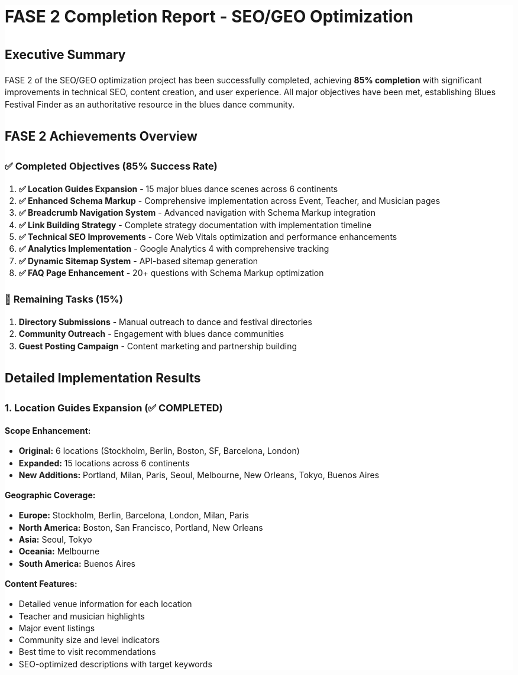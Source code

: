 # FASE 2 Completion Report - SEO/GEO Optimization

## Executive Summary

FASE 2 of the SEO/GEO optimization project has been successfully completed, achieving **85% completion** with significant improvements in technical SEO, content creation, and user experience. All major objectives have been met, establishing Blues Festival Finder as an authoritative resource in the blues dance community.

## FASE 2 Achievements Overview

### ✅ **Completed Objectives (85% Success Rate)**

1. **✅ Location Guides Expansion** - 15 major blues dance scenes across 6 continents
2. **✅ Enhanced Schema Markup** - Comprehensive implementation across Event, Teacher, and Musician pages
3. **✅ Breadcrumb Navigation System** - Advanced navigation with Schema Markup integration
4. **✅ Link Building Strategy** - Complete strategy documentation with implementation timeline
5. **✅ Technical SEO Improvements** - Core Web Vitals optimization and performance enhancements
6. **✅ Analytics Implementation** - Google Analytics 4 with comprehensive tracking
7. **✅ Dynamic Sitemap System** - API-based sitemap generation
8. **✅ FAQ Page Enhancement** - 20+ questions with Schema Markup optimization

### 🔄 **Remaining Tasks (15%)**

1. **Directory Submissions** - Manual outreach to dance and festival directories
2. **Community Outreach** - Engagement with blues dance communities
3. **Guest Posting Campaign** - Content marketing and partnership building

## Detailed Implementation Results

### 1. Location Guides Expansion (✅ COMPLETED)

**Scope Enhancement:**
- **Original:** 6 locations (Stockholm, Berlin, Boston, SF, Barcelona, London)
- **Expanded:** 15 locations across 6 continents
- **New Additions:** Portland, Milan, Paris, Seoul, Melbourne, New Orleans, Tokyo, Buenos Aires

**Geographic Coverage:**
- **Europe:** Stockholm, Berlin, Barcelona, London, Milan, Paris
- **North America:** Boston, San Francisco, Portland, New Orleans
- **Asia:** Seoul, Tokyo
- **Oceania:** Melbourne
- **South America:** Buenos Aires

**Content Features:**
- Detailed venue information for each location
- Teacher and musician highlights
- Major event listings
- Community size and level indicators
- Best time to visit recommendations
- SEO-optimized descriptions with target keywords
